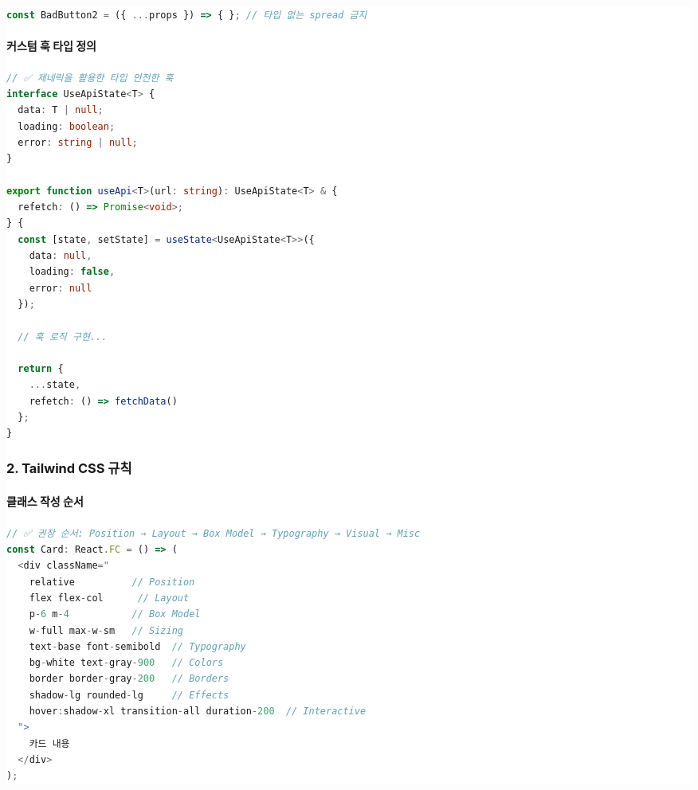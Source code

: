 ```typescript
const BadButton2 = ({ ...props }) => { }; // 타입 없는 spread 금지
```

#### 커스텀 훅 타입 정의
```typescript
// ✅ 제네릭을 활용한 타입 안전한 훅
interface UseApiState<T> {
  data: T | null;
  loading: boolean;
  error: string | null;
}

export function useApi<T>(url: string): UseApiState<T> & {
  refetch: () => Promise<void>;
} {
  const [state, setState] = useState<UseApiState<T>>({
    data: null,
    loading: false,
    error: null
  });

  // 훅 로직 구현...

  return {
    ...state,
    refetch: () => fetchData()
  };
}
```

### 2. Tailwind CSS 규칙

#### 클래스 작성 순서
```typescript
// ✅ 권장 순서: Position → Layout → Box Model → Typography → Visual → Misc
const Card: React.FC = () => (
  <div className="
    relative          // Position
    flex flex-col      // Layout
    p-6 m-4           // Box Model
    w-full max-w-sm   // Sizing  
    text-base font-semibold  // Typography
    bg-white text-gray-900   // Colors
    border border-gray-200   // Borders
    shadow-lg rounded-lg     // Effects
    hover:shadow-xl transition-all duration-200  // Interactive
  ">
    카드 내용
  </div>
);
```
